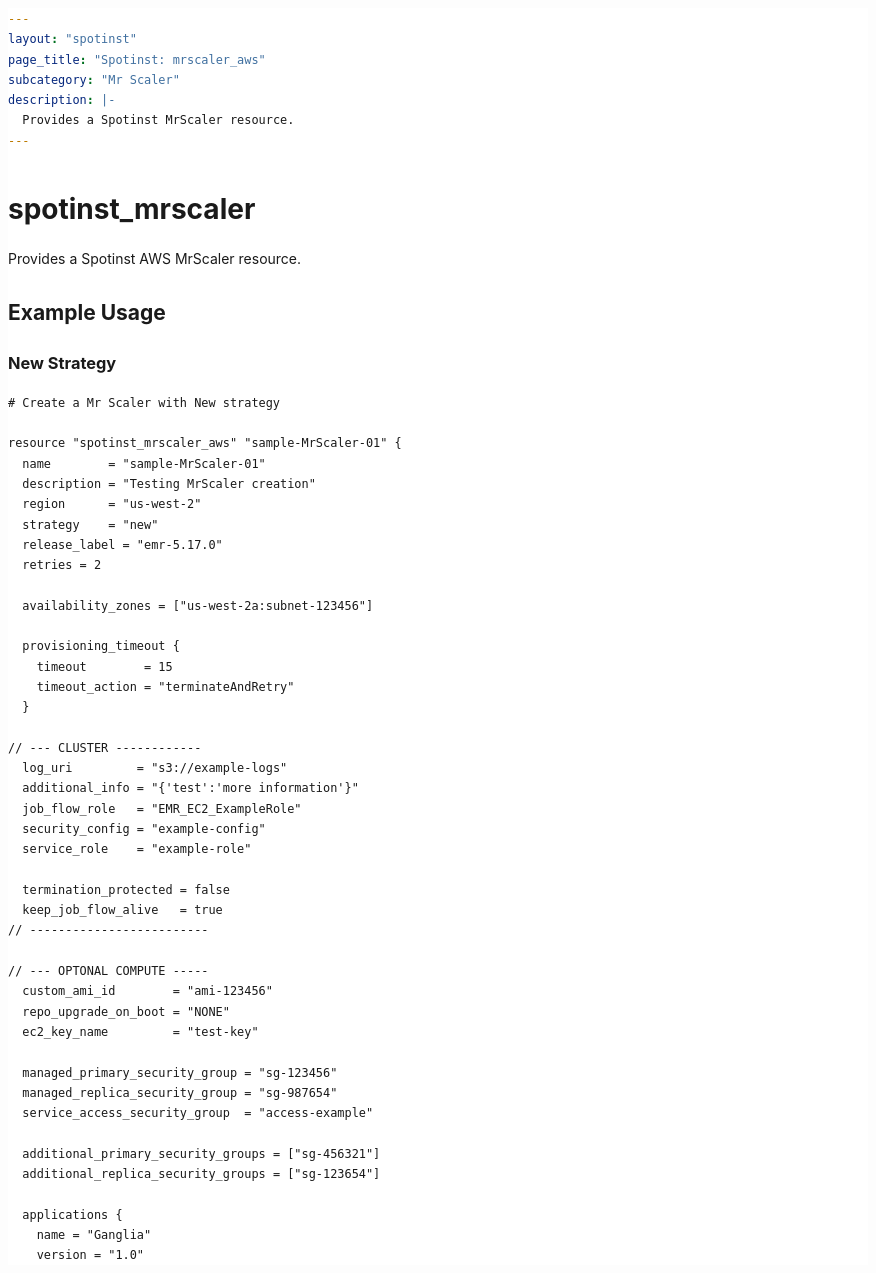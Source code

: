 ```yaml
---
layout: "spotinst"
page_title: "Spotinst: mrscaler_aws"
subcategory: "Mr Scaler"
description: |-
  Provides a Spotinst MrScaler resource.
---
```


# spotinst\_mrscaler

Provides a Spotinst AWS MrScaler resource.

## Example Usage

### New Strategy

```hcl
# Create a Mr Scaler with New strategy

resource "spotinst_mrscaler_aws" "sample-MrScaler-01" {
  name        = "sample-MrScaler-01"
  description = "Testing MrScaler creation"
  region      = "us-west-2"
  strategy    = "new"
  release_label = "emr-5.17.0"
  retries = 2
  
  availability_zones = ["us-west-2a:subnet-123456"]
  
  provisioning_timeout {
    timeout        = 15
    timeout_action = "terminateAndRetry"
  }
  
// --- CLUSTER ------------
  log_uri         = "s3://example-logs"
  additional_info = "{'test':'more information'}"
  job_flow_role   = "EMR_EC2_ExampleRole"
  security_config = "example-config"
  service_role    = "example-role"
  
  termination_protected = false
  keep_job_flow_alive   = true
// -------------------------

// --- OPTONAL COMPUTE -----
  custom_ami_id        = "ami-123456"
  repo_upgrade_on_boot = "NONE"
  ec2_key_name         = "test-key"

  managed_primary_security_group = "sg-123456"
  managed_replica_security_group = "sg-987654"
  service_access_security_group  = "access-example"

  additional_primary_security_groups = ["sg-456321"]
  additional_replica_security_groups = ["sg-123654"]

  applications {
    name = "Ganglia"
    version = "1.0"
```